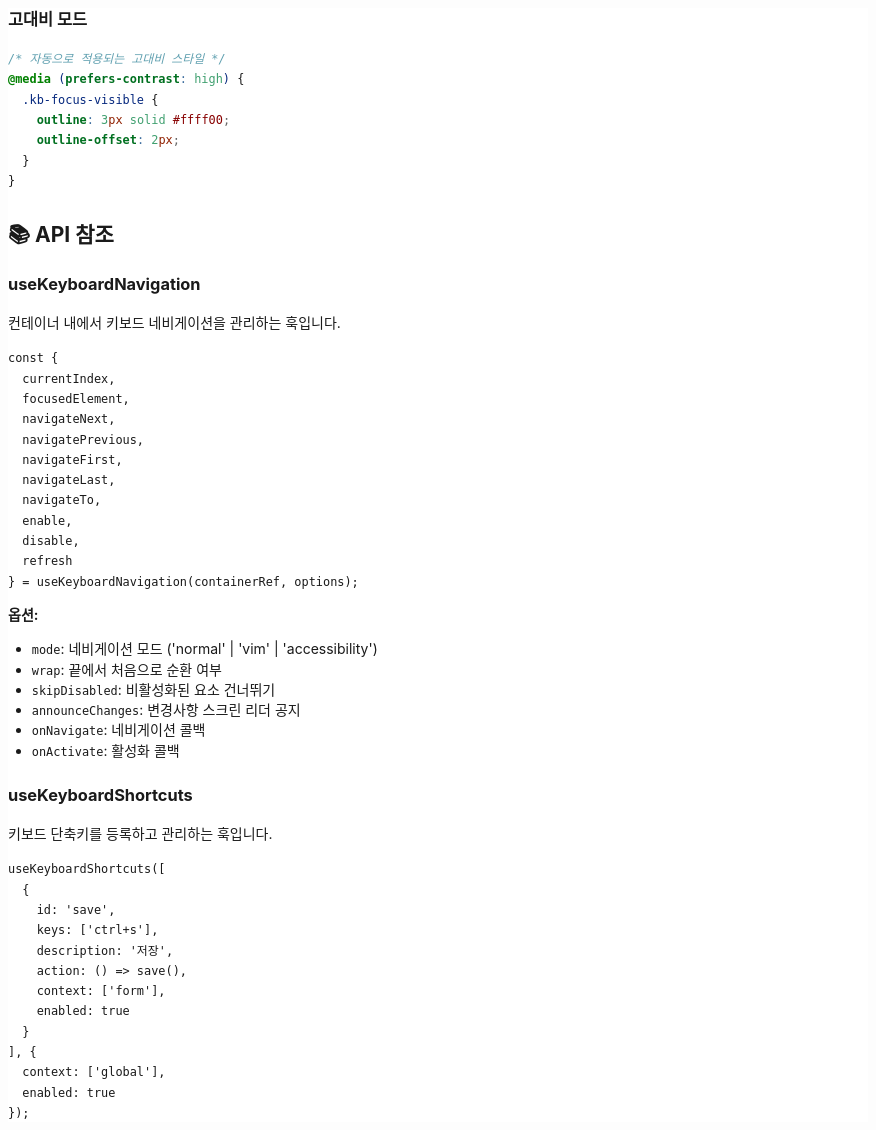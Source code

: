 ### 고대비 모드

```css
/* 자동으로 적용되는 고대비 스타일 */
@media (prefers-contrast: high) {
  .kb-focus-visible {
    outline: 3px solid #ffff00;
    outline-offset: 2px;
  }
}
```

## 📚 API 참조

### useKeyboardNavigation

컨테이너 내에서 키보드 네비게이션을 관리하는 훅입니다.

```tsx
const {
  currentIndex,
  focusedElement,
  navigateNext,
  navigatePrevious,
  navigateFirst,
  navigateLast,
  navigateTo,
  enable,
  disable,
  refresh
} = useKeyboardNavigation(containerRef, options);
```

**옵션:**
- `mode`: 네비게이션 모드 ('normal' | 'vim' | 'accessibility')
- `wrap`: 끝에서 처음으로 순환 여부
- `skipDisabled`: 비활성화된 요소 건너뛰기
- `announceChanges`: 변경사항 스크린 리더 공지
- `onNavigate`: 네비게이션 콜백
- `onActivate`: 활성화 콜백

### useKeyboardShortcuts

키보드 단축키를 등록하고 관리하는 훅입니다.

```tsx
useKeyboardShortcuts([
  {
    id: 'save',
    keys: ['ctrl+s'],
    description: '저장',
    action: () => save(),
    context: ['form'],
    enabled: true
  }
], {
  context: ['global'],
  enabled: true
});
```
